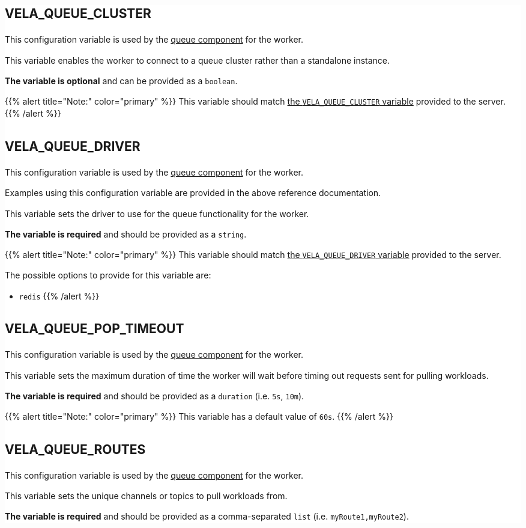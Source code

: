 ## VELA_QUEUE_CLUSTER

This configuration variable is used by the [queue component](/docs/administration/worker/reference/queue/) for the worker.

This variable enables the worker to connect to a queue cluster rather than a standalone instance.

**The variable is optional** and can be provided as a `boolean`.

{{% alert title="Note:" color="primary" %}}
This variable should match [the `VELA_QUEUE_CLUSTER` variable](/docs/administration/server/reference/#vela_queue_cluster) provided to the server.
{{% /alert %}}

## VELA_QUEUE_DRIVER

This configuration variable is used by the [queue component](/docs/administration/worker/reference/queue/) for the worker.

Examples using this configuration variable are provided in the above reference documentation.

This variable sets the driver to use for the queue functionality for the worker.

**The variable is required** and should be provided as a `string`.

{{% alert title="Note:" color="primary" %}}
This variable should match [the `VELA_QUEUE_DRIVER` variable](/docs/administration/server/reference/#vela_queue_driver) provided to the server.

The possible options to provide for this variable are:

* `redis`
{{% /alert %}}

## VELA_QUEUE_POP_TIMEOUT

This configuration variable is used by the [queue component](/docs/administration/worker/reference/queue/) for the worker.

This variable sets the maximum duration of time the worker will wait before timing out requests sent for pulling workloads.

**The variable is required** and should be provided as a `duration` (i.e. `5s`, `10m`).

{{% alert title="Note:" color="primary" %}}
This variable has a default value of `60s`.
{{% /alert %}}

## VELA_QUEUE_ROUTES

This configuration variable is used by the [queue component](/docs/administration/worker/reference/queue/) for the worker.

This variable sets the unique channels or topics to pull workloads from.

**The variable is required** and should be provided as a comma-separated `list` (i.e. `myRoute1,myRoute2`).
